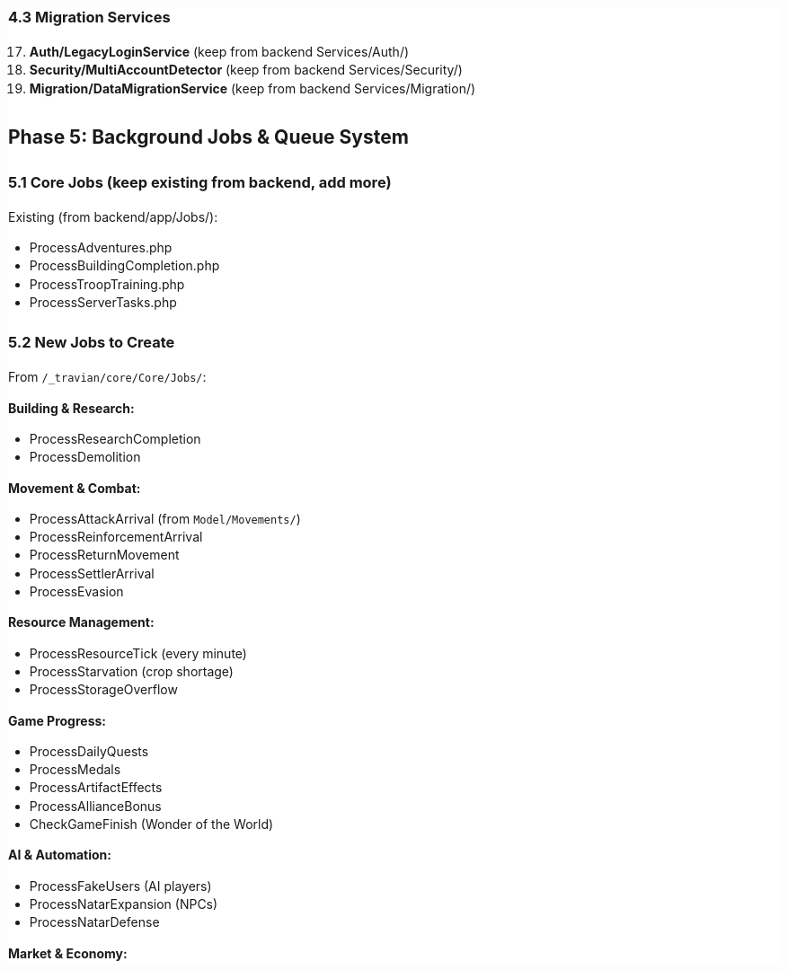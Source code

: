 ### 4.3 Migration Services

17. **Auth/LegacyLoginService** (keep from backend Services/Auth/)
18. **Security/MultiAccountDetector** (keep from backend Services/Security/)
19. **Migration/DataMigrationService** (keep from backend Services/Migration/)

## Phase 5: Background Jobs & Queue System

### 5.1 Core Jobs (keep existing from backend, add more)

Existing (from backend/app/Jobs/):

- ProcessAdventures.php
- ProcessBuildingCompletion.php
- ProcessTroopTraining.php
- ProcessServerTasks.php

### 5.2 New Jobs to Create

From `/_travian/core/Core/Jobs/`:

**Building & Research:**

- ProcessResearchCompletion
- ProcessDemolition

**Movement & Combat:**

- ProcessAttackArrival (from `Model/Movements/`)
- ProcessReinforcementArrival
- ProcessReturnMovement
- ProcessSettlerArrival
- ProcessEvasion

**Resource Management:**

- ProcessResourceTick (every minute)
- ProcessStarvation (crop shortage)
- ProcessStorageOverflow

**Game Progress:**

- ProcessDailyQuests
- ProcessMedals
- ProcessArtifactEffects
- ProcessAllianceBonus
- CheckGameFinish (Wonder of the World)

**AI & Automation:**

- ProcessFakeUsers (AI players)
- ProcessNatarExpansion (NPCs)
- ProcessNatarDefense

**Market & Economy:**
